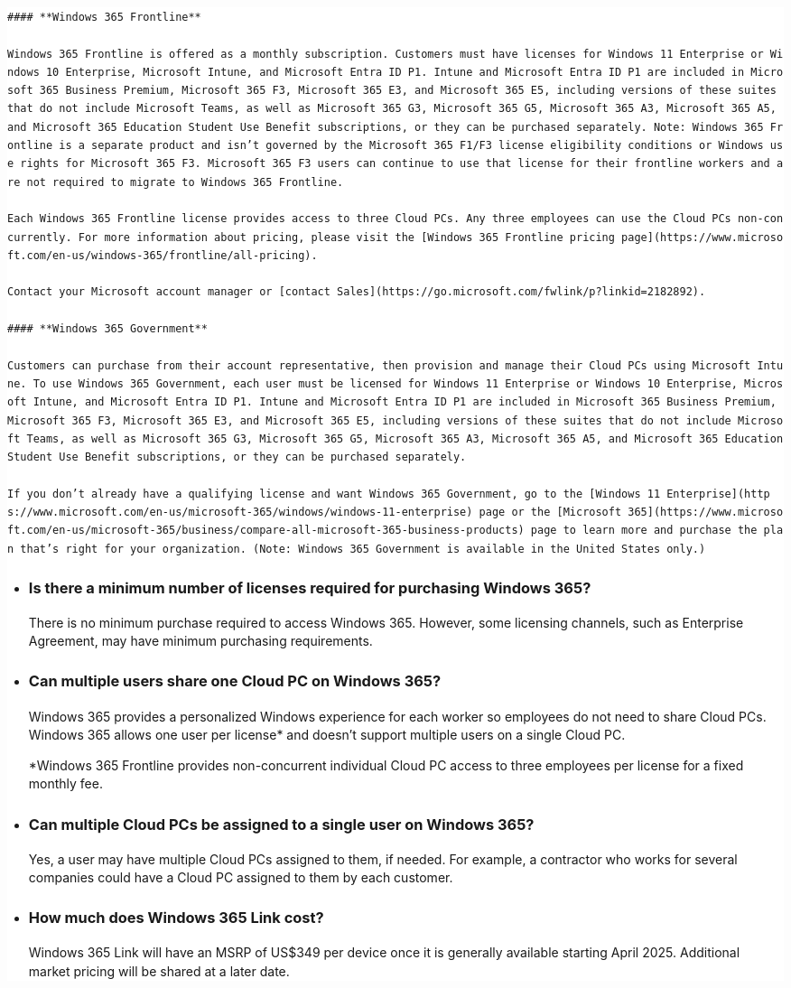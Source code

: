     #### **Windows 365 Frontline**​
    
    Windows 365 Frontline is offered as a monthly subscription. Customers must have licenses for Windows 11 Enterprise or Windows 10 Enterprise, Microsoft Intune, and Microsoft Entra ID P1. Intune and Microsoft Entra ID P1 are included in Microsoft 365 Business Premium, Microsoft 365 F3, Microsoft 365 E3, and Microsoft 365 E5, including versions of these suites that do not include Microsoft Teams, as well as Microsoft 365 G3, Microsoft 365 G5, Microsoft 365 A3, Microsoft 365 A5, and Microsoft 365 Education Student Use Benefit subscriptions, or they can be purchased separately. Note: Windows 365 Frontline is a separate product and isn’t governed by the Microsoft 365 F1/F3 license eligibility conditions or Windows use rights for Microsoft 365 F3. Microsoft 365 F3 users can continue to use that license for their frontline workers and are not required to migrate to Windows 365 Frontline.
    
    Each Windows 365 Frontline license provides access to three Cloud PCs. Any three employees can use the Cloud PCs non-concurrently. For more information about pricing, please visit the [Windows 365 Frontline pricing page](https://www.microsoft.com/en-us/windows-365/frontline/all-pricing).
    
    Contact your Microsoft account manager or [contact Sales](https://go.microsoft.com/fwlink/p?linkid=2182892).
    
    #### **Windows 365 Government​​**
    
    Customers can purchase from their account representative, then provision and manage their Cloud PCs using Microsoft Intune. To use Windows 365 Government, each user must be licensed for Windows 11 Enterprise or Windows 10 Enterprise, Microsoft Intune, and Microsoft Entra ID P1. Intune and Microsoft Entra ID P1 are included in Microsoft 365 Business Premium, Microsoft 365 F3, Microsoft 365 E3, and Microsoft 365 E5, including versions of these suites that do not include Microsoft Teams, as well as Microsoft 365 G3, Microsoft 365 G5, Microsoft 365 A3, Microsoft 365 A5, and Microsoft 365 Education Student Use Benefit subscriptions, or they can be purchased separately.​​
    
    If you don’t already have a qualifying license and want Windows 365 Government, go to the [Windows 11 Enterprise](https://www.microsoft.com/en-us/microsoft-365/windows/windows-11-enterprise) page or the [Microsoft 365](https://www.microsoft.com/en-us/microsoft-365/business/compare-all-microsoft-365-business-products) page to learn more and purchase the plan that’s right for your organization. (Note: Windows 365 Government is available in the United States only.)​
    
- ### Is there a minimum number of licenses required for purchasing Windows 365?
    
    There is no minimum purchase required to access Windows 365. However, some licensing channels, such as Enterprise Agreement, may have minimum purchasing requirements.
    
- ### Can multiple users share one Cloud PC on Windows 365?
    
    Windows 365 provides a personalized Windows experience for each worker so employees do not need to share Cloud PCs. Windows 365 allows one user per license\* and doesn’t support multiple users on a single Cloud PC.
    
    \*Windows 365 Frontline provides non-concurrent individual Cloud PC access to three employees per license for a fixed monthly fee.
    
- ### Can multiple Cloud PCs be assigned to a single user on Windows 365?
    
    Yes, a user may have multiple Cloud PCs assigned to them, if needed. For example, a contractor who works for several companies could have a Cloud PC assigned to them by each customer.
    
- ### How much does Windows 365 Link cost?
    
    Windows 365 Link will have an MSRP of US$349 per device once it is generally available starting April 2025. Additional market pricing will be shared at a later date.
    
